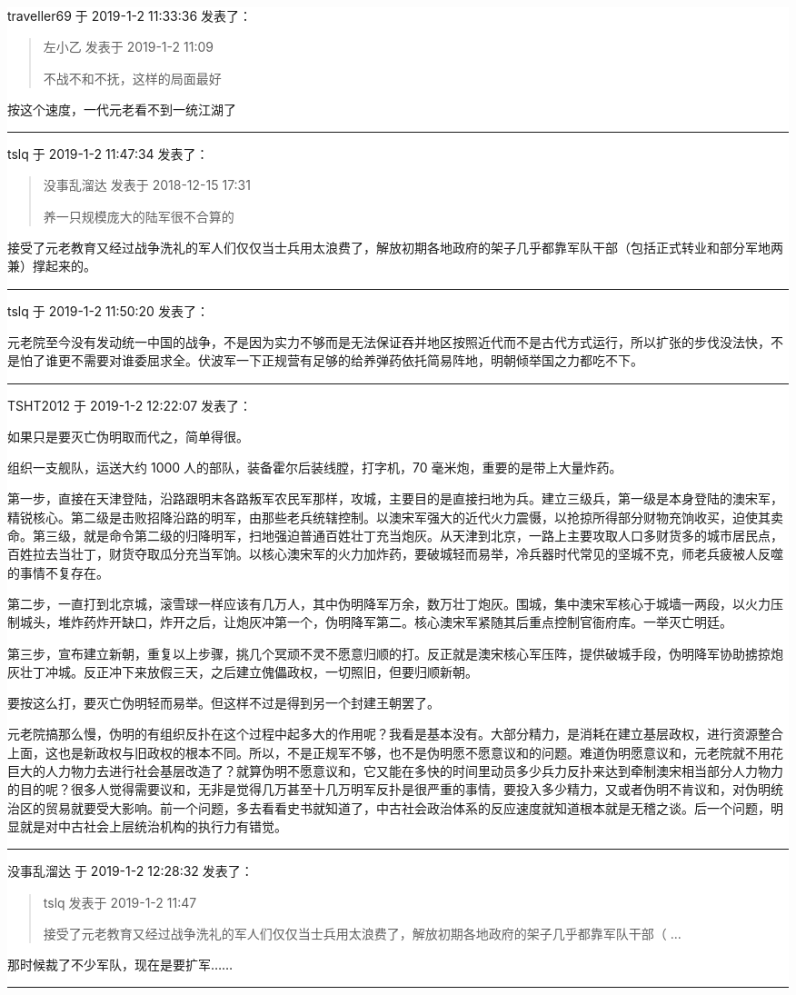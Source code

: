 traveller69 于 2019-1-2 11:33:36 发表了：

> 左小乙 发表于 2019-1-2 11:09
>
> 不战不和不抚，这样的局面最好

按这个速度，一代元老看不到一统江湖了

---

tslq 于 2019-1-2 11:47:34 发表了：

> 没事乱溜达 发表于 2018-12-15 17:31
>
> 养一只规模庞大的陆军很不合算的

接受了元老教育又经过战争洗礼的军人们仅仅当士兵用太浪费了，解放初期各地政府的架子几乎都靠军队干部（包括正式转业和部分军地两兼）撑起来的。

---

tslq 于 2019-1-2 11:50:20 发表了：

元老院至今没有发动统一中国的战争，不是因为实力不够而是无法保证吞并地区按照近代而不是古代方式运行，所以扩张的步伐没法快，不是怕了谁更不需要对谁委屈求全。伏波军一下正规营有足够的给养弹药依托简易阵地，明朝倾举国之力都吃不下。

---

TSHT2012 于 2019-1-2 12:22:07 发表了：

如果只是要灭亡伪明取而代之，简单得很。

组织一支舰队，运送大约 1000 人的部队，装备霍尔后装线膛，打字机，70 毫米炮，重要的是带上大量炸药。

第一步，直接在天津登陆，沿路跟明末各路叛军农民军那样，攻城，主要目的是直接扫地为兵。建立三级兵，第一级是本身登陆的澳宋军，精锐核心。第二级是击败招降沿路的明军，由那些老兵统辖控制。以澳宋军强大的近代火力震慑，以抢掠所得部分财物充饷收买，迫使其卖命。第三级，就是命令第二级的归降明军，扫地强迫普通百姓壮丁充当炮灰。从天津到北京，一路上主要攻取人口多财货多的城市居民点，百姓拉去当壮丁，财货夺取瓜分充当军饷。以核心澳宋军的火力加炸药，要破城轻而易举，冷兵器时代常见的坚城不克，师老兵疲被人反噬的事情不复存在。

第二步，一直打到北京城，滚雪球一样应该有几万人，其中伪明降军万余，数万壮丁炮灰。围城，集中澳宋军核心于城墙一两段，以火力压制城头，堆炸药炸开缺口，炸开之后，让炮灰冲第一个，伪明降军第二。核心澳宋军紧随其后重点控制官衙府库。一举灭亡明廷。

第三步，宣布建立新朝，重复以上步骤，挑几个冥顽不灵不愿意归顺的打。反正就是澳宋核心军压阵，提供破城手段，伪明降军协助掳掠炮灰壮丁冲城。反正冲下来放假三天，之后建立傀儡政权，一切照旧，但要归顺新朝。

要按这么打，要灭亡伪明轻而易举。但这样不过是得到另一个封建王朝罢了。

元老院搞那么慢，伪明的有组织反扑在这个过程中起多大的作用呢？我看是基本没有。大部分精力，是消耗在建立基层政权，进行资源整合上面，这也是新政权与旧政权的根本不同。所以，不是正规军不够，也不是伪明愿不愿意议和的问题。难道伪明愿意议和，元老院就不用花巨大的人力物力去进行社会基层改造了？就算伪明不愿意议和，它又能在多快的时间里动员多少兵力反扑来达到牵制澳宋相当部分人力物力的目的呢？很多人觉得需要议和，无非是觉得几万甚至十几万明军反扑是很严重的事情，要投入多少精力，又或者伪明不肯议和，对伪明统治区的贸易就要受大影响。前一个问题，多去看看史书就知道了，中古社会政治体系的反应速度就知道根本就是无稽之谈。后一个问题，明显就是对中古社会上层统治机构的执行力有错觉。

---

没事乱溜达 于 2019-1-2 12:28:32 发表了：

> tslq 发表于 2019-1-2 11:47
>
> 接受了元老教育又经过战争洗礼的军人们仅仅当士兵用太浪费了，解放初期各地政府的架子几乎都靠军队干部（ ...

那时候裁了不少军队，现在是要扩军……

---
